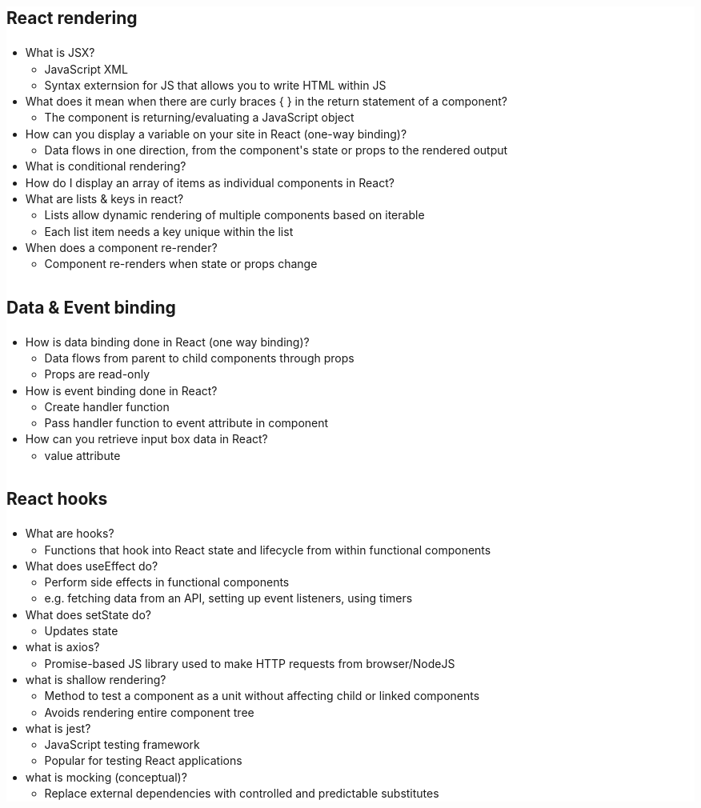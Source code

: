 ## React rendering
- What is JSX?
    - JavaScript XML
    - Syntax externsion for JS that allows you to write HTML within JS
- What does it mean when there are curly braces { } in the return statement of a component?
    - The component is returning/evaluating a JavaScript object
- How can you display a variable on your site in React (one-way binding)?
    - Data flows in one direction, from the component's state or props to the rendered output
- What is conditional rendering?
- How do I display an array of items as individual components in React?
- What are lists & keys in react?
    - Lists allow dynamic rendering of multiple components based on iterable
    - Each list item needs a key unique within the list
- When does a component re-render?
    - Component re-renders when state or props change

## Data & Event binding
- How is data binding done in React (one way binding)?
    - Data flows from parent to child components through props
    - Props are read-only
- How is event binding done in React?
    - Create handler function
    - Pass handler function to event attribute in component
- How can you retrieve input box data in React?
    - value attribute

## React hooks
- What are hooks?
    - Functions that hook into React state and lifecycle from within functional components
- What does useEffect do?
    - Perform side effects in functional components
    - e.g. fetching data from an API, setting up event listeners, using timers
- What does setState do?
    - Updates state
- what is axios?
    - Promise-based JS library used to make HTTP requests from browser/NodeJS
- what is shallow rendering?
    - Method to test a component as a unit without affecting child or linked components
    - Avoids rendering entire component tree
- what is jest? 
    - JavaScript testing framework
    - Popular for testing React applications
- what is mocking (conceptual)? 
    - Replace external dependencies with controlled and predictable substitutes